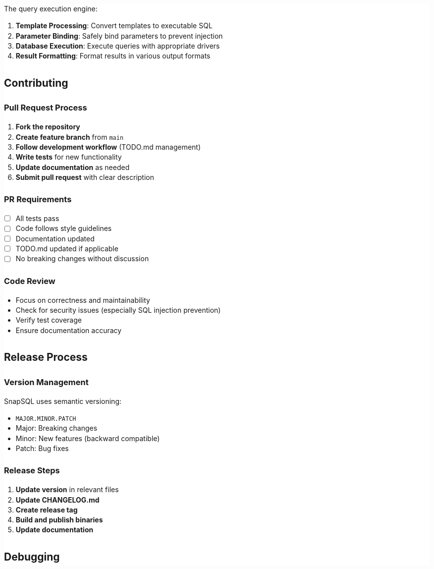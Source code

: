 The query execution engine:

1. **Template Processing**: Convert templates to executable SQL
2. **Parameter Binding**: Safely bind parameters to prevent injection
3. **Database Execution**: Execute queries with appropriate drivers
4. **Result Formatting**: Format results in various output formats

## Contributing

### Pull Request Process

1. **Fork the repository**
2. **Create feature branch** from `main`
3. **Follow development workflow** (TODO.md management)
4. **Write tests** for new functionality
5. **Update documentation** as needed
6. **Submit pull request** with clear description

### PR Requirements

- [ ] All tests pass
- [ ] Code follows style guidelines
- [ ] Documentation updated
- [ ] TODO.md updated if applicable
- [ ] No breaking changes without discussion

### Code Review

- Focus on correctness and maintainability
- Check for security issues (especially SQL injection prevention)
- Verify test coverage
- Ensure documentation accuracy

## Release Process

### Version Management

SnapSQL uses semantic versioning:
- `MAJOR.MINOR.PATCH`
- Major: Breaking changes
- Minor: New features (backward compatible)
- Patch: Bug fixes

### Release Steps

1. **Update version** in relevant files
2. **Update CHANGELOG.md**
3. **Create release tag**
4. **Build and publish binaries**
5. **Update documentation**

## Debugging
